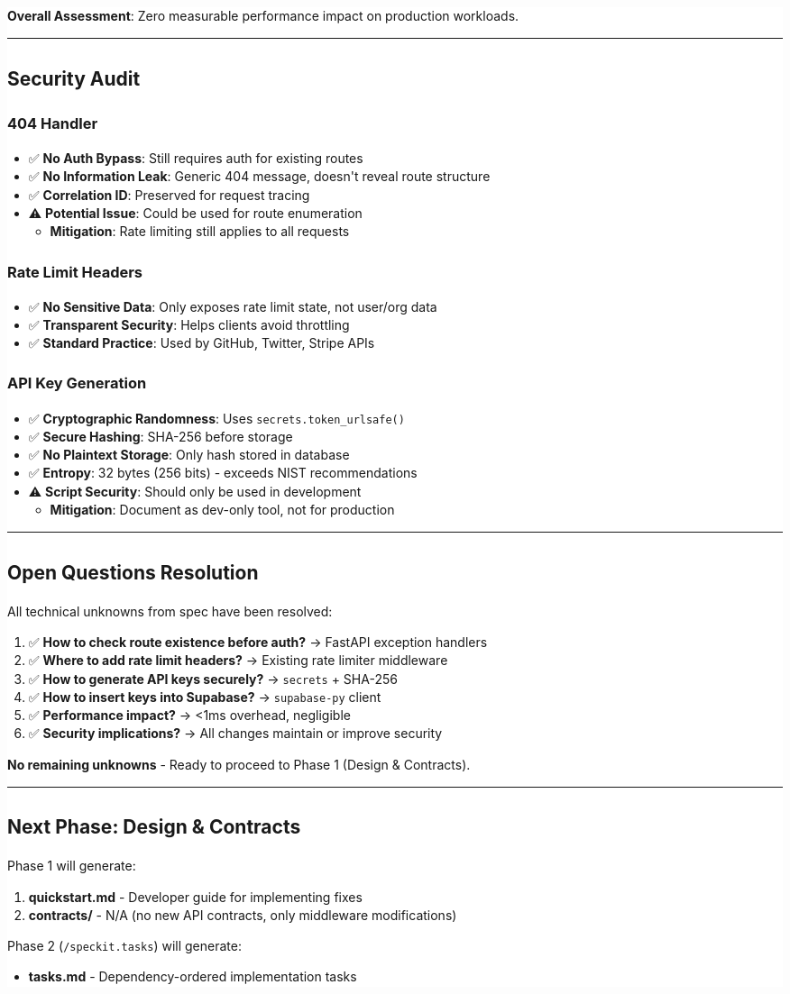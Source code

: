**Overall Assessment**: Zero measurable performance impact on production workloads.

---

## Security Audit

### 404 Handler
- ✅ **No Auth Bypass**: Still requires auth for existing routes
- ✅ **No Information Leak**: Generic 404 message, doesn't reveal route structure
- ✅ **Correlation ID**: Preserved for request tracing
- ⚠️ **Potential Issue**: Could be used for route enumeration
  - **Mitigation**: Rate limiting still applies to all requests

### Rate Limit Headers
- ✅ **No Sensitive Data**: Only exposes rate limit state, not user/org data
- ✅ **Transparent Security**: Helps clients avoid throttling
- ✅ **Standard Practice**: Used by GitHub, Twitter, Stripe APIs

### API Key Generation
- ✅ **Cryptographic Randomness**: Uses `secrets.token_urlsafe()`
- ✅ **Secure Hashing**: SHA-256 before storage
- ✅ **No Plaintext Storage**: Only hash stored in database
- ✅ **Entropy**: 32 bytes (256 bits) - exceeds NIST recommendations
- ⚠️ **Script Security**: Should only be used in development
  - **Mitigation**: Document as dev-only tool, not for production

---

## Open Questions Resolution

All technical unknowns from spec have been resolved:

1. ✅ **How to check route existence before auth?** → FastAPI exception handlers
2. ✅ **Where to add rate limit headers?** → Existing rate limiter middleware
3. ✅ **How to generate API keys securely?** → `secrets` + SHA-256
4. ✅ **How to insert keys into Supabase?** → `supabase-py` client
5. ✅ **Performance impact?** → <1ms overhead, negligible
6. ✅ **Security implications?** → All changes maintain or improve security

**No remaining unknowns** - Ready to proceed to Phase 1 (Design & Contracts).

---

## Next Phase: Design & Contracts

Phase 1 will generate:
1. **quickstart.md** - Developer guide for implementing fixes
2. **contracts/** - N/A (no new API contracts, only middleware modifications)

Phase 2 (`/speckit.tasks`) will generate:
- **tasks.md** - Dependency-ordered implementation tasks
